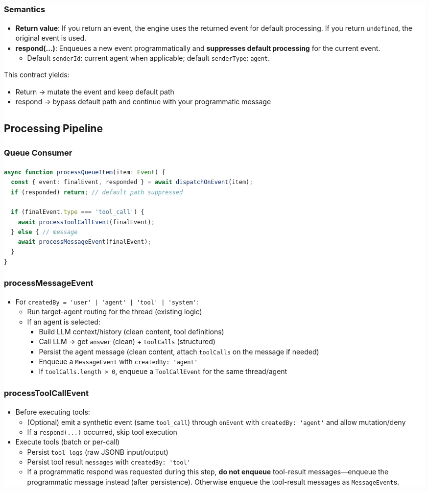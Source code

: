 ### Semantics

- **Return value**: If you return an event, the engine uses the returned event for default processing. If you return `undefined`, the original event is used.
- **respond(...)**: Enqueues a new event programmatically and **suppresses default processing** for the current event.
  - Default `senderId`: current agent when applicable; default `senderType`: `agent`.

This contract yields:
- Return → mutate the event and keep default path
- respond → bypass default path and continue with your programmatic message

## Processing Pipeline

### Queue Consumer

```ts
async function processQueueItem(item: Event) {
  const { event: finalEvent, responded } = await dispatchOnEvent(item);
  if (responded) return; // default path suppressed

  if (finalEvent.type === 'tool_call') {
    await processToolCallEvent(finalEvent);
  } else { // message
    await processMessageEvent(finalEvent);
  }
}
```

### processMessageEvent

- For `createdBy = 'user' | 'agent' | 'tool' | 'system'`:
  - Run target-agent routing for the thread (existing logic)
  - If an agent is selected:
    - Build LLM context/history (clean content, tool definitions)
    - Call LLM → get `answer` (clean) + `toolCalls` (structured)
    - Persist the agent message (clean content, attach `toolCalls` on the message if needed)
    - Enqueue a `MessageEvent` with `createdBy: 'agent'`
    - If `toolCalls.length > 0`, enqueue a `ToolCallEvent` for the same thread/agent

### processToolCallEvent

- Before executing tools:
  - (Optional) emit a synthetic event (same `tool_call`) through `onEvent` with `createdBy: 'agent'` and allow mutation/deny
  - If a `respond(...)` occurred, skip tool execution
- Execute tools (batch or per-call)
  - Persist `tool_logs` (raw JSONB input/output)
  - Persist tool result `messages` with `createdBy: 'tool'`
  - If a programmatic respond was requested during this step, **do not enqueue** tool-result messages—enqueue the programmatic message instead (after persistence). Otherwise enqueue the tool-result messages as `MessageEvent`s.
